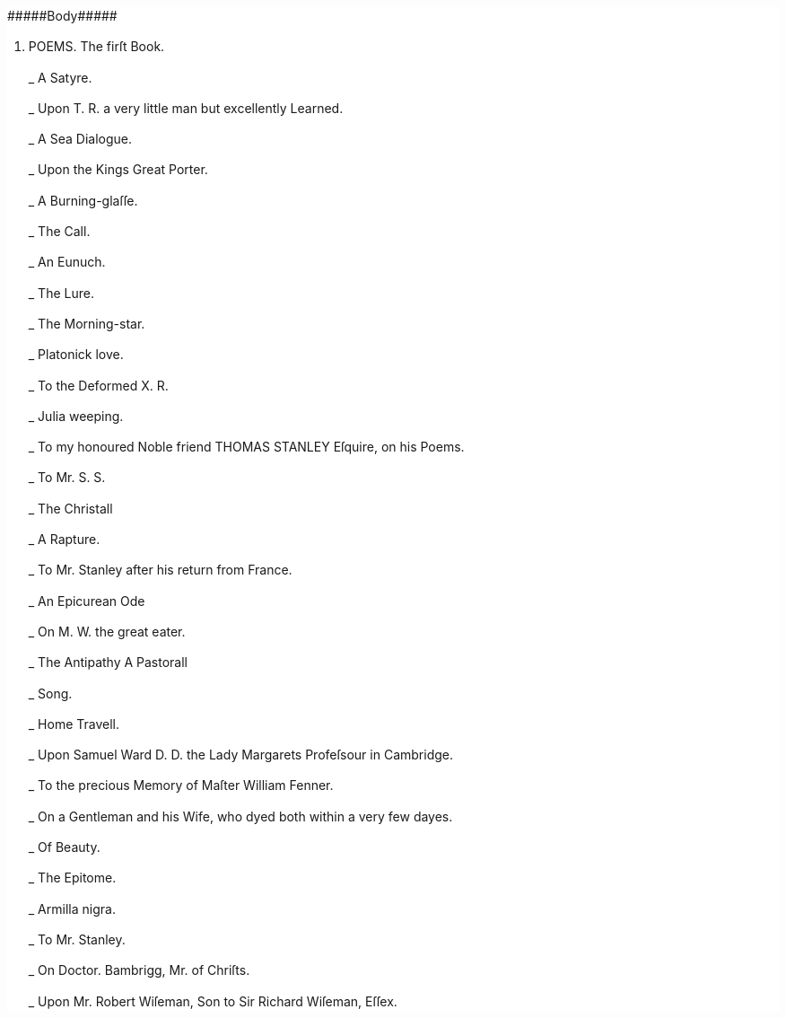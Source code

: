 #####Body#####

1. POEMS. The firſt Book.

    _ A Satyre.

    _ Upon T. R. a very little man but excellently Learned.

    _ A Sea Dialogue.

    _ Upon the Kings Great Porter.

    _ A Burning-glaſſe.

    _ The Call.

    _ An Eunuch.

    _ The Lure.

    _ The Morning-star.

    _ Platonick love.

    _ To the Deformed X. R.

    _ Julia weeping.

    _ To my honoured Noble friend THOMAS STANLEY Eſquire, on his Poems.

    _ To Mr. S. S.

    _ The Christall

    _ A Rapture.

    _ To Mr. Stanley after his return from France.

    _ An Epicurean Ode

    _ On M. W. the great eater.

    _ The Antipathy A Pastorall

    _ Song.

    _ Home Travell.

    _ Upon Samuel Ward D. D. the Lady Margarets Profeſsour in Cambridge.

    _ To the precious Memory of Maſter William Fenner.

    _ On a Gentleman and his Wife, who dyed both within a very few dayes.

    _ Of Beauty.

    _ The Epitome.

    _ Armilla nigra.

    _ To Mr. Stanley.

    _ On Doctor. Bambrigg, Mr. of Chriſts.

    _ Upon Mr. Robert Wiſeman, Son to Sir Richard Wiſeman, Eſſex.

